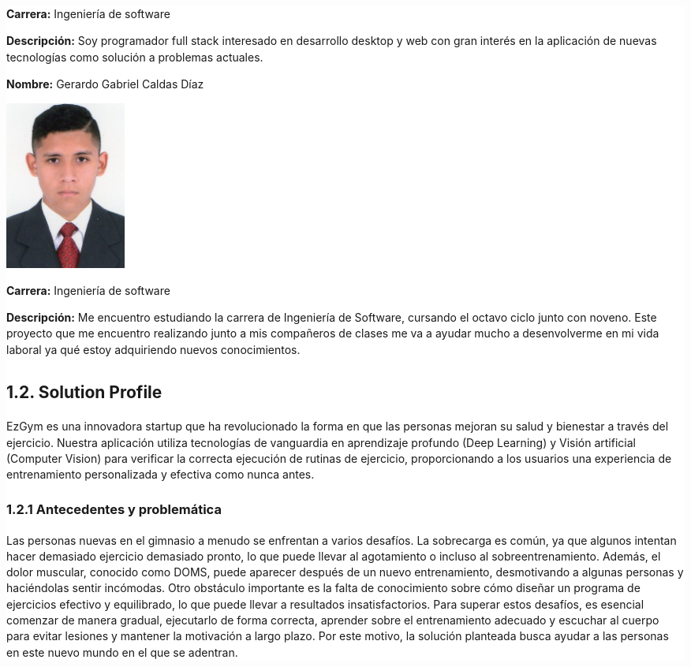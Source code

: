 **Carrera:** Ingeniería de software

**Descripción:** Soy programador full stack interesado en desarrollo desktop y web con gran interés en la aplicación de nuevas tecnologías como solución a problemas actuales.

**Nombre:** Gerardo Gabriel Caldas Díaz

<img src="assets/profile_gerardo.jpg" width="150"/>

**Carrera:** Ingeniería de software

**Descripción:** Me encuentro estudiando la carrera de Ingeniería de Software, cursando el octavo ciclo junto con noveno. Este proyecto que me encuentro realizando junto a mis compañeros de clases me va a ayudar mucho a desenvolverme en mi vida laboral ya qué estoy adquiriendo nuevos conocimientos.

## **1.2. Solution Profile**
EzGym es una innovadora startup que ha revolucionado la forma en que las personas mejoran su salud y bienestar a través del ejercicio. Nuestra aplicación utiliza tecnologías de vanguardia en aprendizaje profundo (Deep Learning) y Visión artificial (Computer Vision) para verificar la correcta ejecución de rutinas de ejercicio, proporcionando a los usuarios una experiencia de entrenamiento personalizada y efectiva como nunca antes.
### **1.2.1 Antecedentes y problemática**
Las personas nuevas en el gimnasio a menudo se enfrentan a varios desafíos. La sobrecarga es común, ya que algunos intentan hacer demasiado ejercicio demasiado pronto, lo que puede llevar al agotamiento o incluso al sobreentrenamiento. Además, el dolor muscular, conocido como DOMS, puede aparecer después de un nuevo entrenamiento, desmotivando a algunas personas y haciéndolas sentir incómodas. Otro obstáculo importante es la falta de conocimiento sobre cómo diseñar un programa de ejercicios efectivo y equilibrado, lo que puede llevar a resultados insatisfactorios. Para superar estos desafíos, es esencial comenzar de manera gradual, ejecutarlo de forma correcta, aprender sobre el entrenamiento adecuado y escuchar al cuerpo para evitar lesiones y mantener la motivación a largo plazo.
Por este motivo, la solución planteada busca ayudar a las personas en este nuevo mundo en el que se adentran.
